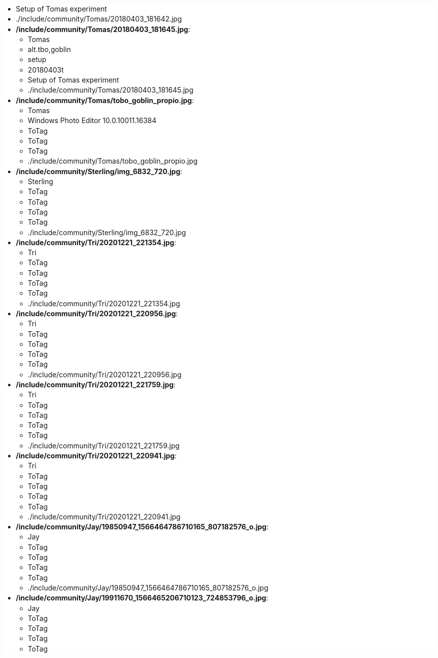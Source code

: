   * Setup of Tomas experiment
  * ./include/community/Tomas/20180403_181642.jpg
* __/include/community/Tomas/20180403_181645.jpg__:
  * Tomas
  * alt.tbo,goblin
  * setup
  * 20180403t
  * Setup of Tomas experiment
  * ./include/community/Tomas/20180403_181645.jpg
* __/include/community/Tomas/tobo_goblin_propio.jpg__:
  * Tomas
  * Windows Photo Editor 10.0.10011.16384
  * ToTag
  * ToTag
  * ToTag
  * ./include/community/Tomas/tobo_goblin_propio.jpg
* __/include/community/Sterling/img_6832_720.jpg__:
  * Sterling
  * ToTag
  * ToTag
  * ToTag
  * ToTag
  * ./include/community/Sterling/img_6832_720.jpg
* __/include/community/Tri/20201221_221354.jpg__:
  * Tri
  * ToTag
  * ToTag
  * ToTag
  * ToTag
  * ./include/community/Tri/20201221_221354.jpg
* __/include/community/Tri/20201221_220956.jpg__:
  * Tri
  * ToTag
  * ToTag
  * ToTag
  * ToTag
  * ./include/community/Tri/20201221_220956.jpg
* __/include/community/Tri/20201221_221759.jpg__:
  * Tri
  * ToTag
  * ToTag
  * ToTag
  * ToTag
  * ./include/community/Tri/20201221_221759.jpg
* __/include/community/Tri/20201221_220941.jpg__:
  * Tri
  * ToTag
  * ToTag
  * ToTag
  * ToTag
  * ./include/community/Tri/20201221_220941.jpg
* __/include/community/Jay/19850947_1566464786710165_807182576_o.jpg__:
  * Jay
  * ToTag
  * ToTag
  * ToTag
  * ToTag
  * ./include/community/Jay/19850947_1566464786710165_807182576_o.jpg
* __/include/community/Jay/19911670_1566465206710123_724853796_o.jpg__:
  * Jay
  * ToTag
  * ToTag
  * ToTag
  * ToTag